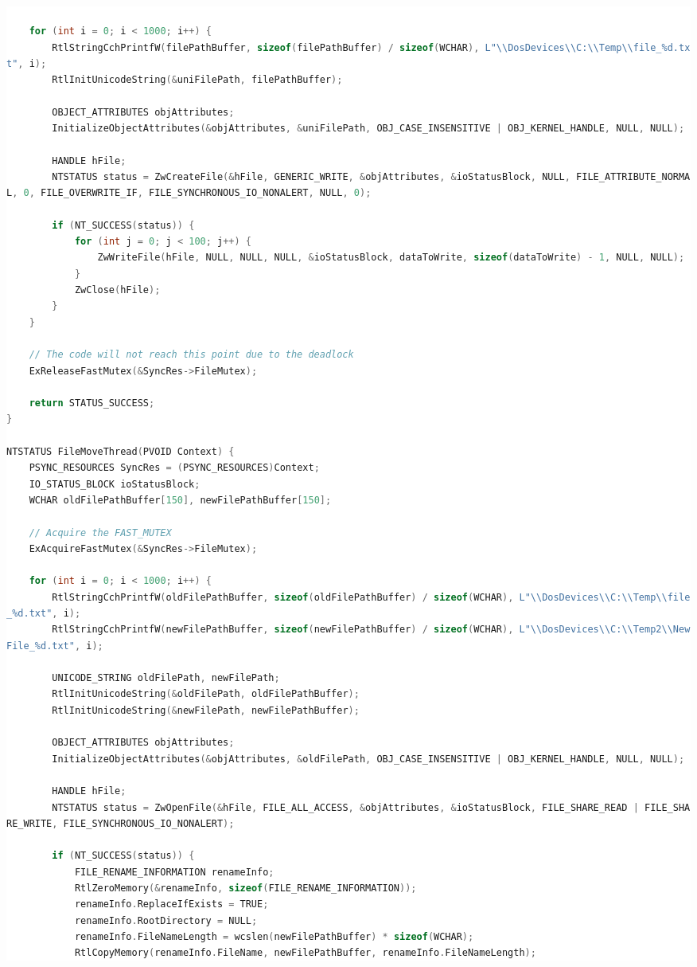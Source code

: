 ```c

    for (int i = 0; i < 1000; i++) {
        RtlStringCchPrintfW(filePathBuffer, sizeof(filePathBuffer) / sizeof(WCHAR), L"\\DosDevices\\C:\\Temp\\file_%d.txt", i);
        RtlInitUnicodeString(&uniFilePath, filePathBuffer);

        OBJECT_ATTRIBUTES objAttributes;
        InitializeObjectAttributes(&objAttributes, &uniFilePath, OBJ_CASE_INSENSITIVE | OBJ_KERNEL_HANDLE, NULL, NULL);

        HANDLE hFile;
        NTSTATUS status = ZwCreateFile(&hFile, GENERIC_WRITE, &objAttributes, &ioStatusBlock, NULL, FILE_ATTRIBUTE_NORMAL, 0, FILE_OVERWRITE_IF, FILE_SYNCHRONOUS_IO_NONALERT, NULL, 0);

        if (NT_SUCCESS(status)) {
            for (int j = 0; j < 100; j++) {
                ZwWriteFile(hFile, NULL, NULL, NULL, &ioStatusBlock, dataToWrite, sizeof(dataToWrite) - 1, NULL, NULL);
            }
            ZwClose(hFile);
        }
    }

    // The code will not reach this point due to the deadlock
    ExReleaseFastMutex(&SyncRes->FileMutex);

    return STATUS_SUCCESS;
}

NTSTATUS FileMoveThread(PVOID Context) {
    PSYNC_RESOURCES SyncRes = (PSYNC_RESOURCES)Context;
    IO_STATUS_BLOCK ioStatusBlock;
    WCHAR oldFilePathBuffer[150], newFilePathBuffer[150];

    // Acquire the FAST_MUTEX
    ExAcquireFastMutex(&SyncRes->FileMutex);

    for (int i = 0; i < 1000; i++) {
        RtlStringCchPrintfW(oldFilePathBuffer, sizeof(oldFilePathBuffer) / sizeof(WCHAR), L"\\DosDevices\\C:\\Temp\\file_%d.txt", i);
        RtlStringCchPrintfW(newFilePathBuffer, sizeof(newFilePathBuffer) / sizeof(WCHAR), L"\\DosDevices\\C:\\Temp2\\NewFile_%d.txt", i);

        UNICODE_STRING oldFilePath, newFilePath;
        RtlInitUnicodeString(&oldFilePath, oldFilePathBuffer);
        RtlInitUnicodeString(&newFilePath, newFilePathBuffer);

        OBJECT_ATTRIBUTES objAttributes;
        InitializeObjectAttributes(&objAttributes, &oldFilePath, OBJ_CASE_INSENSITIVE | OBJ_KERNEL_HANDLE, NULL, NULL);

        HANDLE hFile;
        NTSTATUS status = ZwOpenFile(&hFile, FILE_ALL_ACCESS, &objAttributes, &ioStatusBlock, FILE_SHARE_READ | FILE_SHARE_WRITE, FILE_SYNCHRONOUS_IO_NONALERT);

        if (NT_SUCCESS(status)) {
            FILE_RENAME_INFORMATION renameInfo;
            RtlZeroMemory(&renameInfo, sizeof(FILE_RENAME_INFORMATION));
            renameInfo.ReplaceIfExists = TRUE;
            renameInfo.RootDirectory = NULL;
            renameInfo.FileNameLength = wcslen(newFilePathBuffer) * sizeof(WCHAR);
            RtlCopyMemory(renameInfo.FileName, newFilePathBuffer, renameInfo.FileNameLength);

```
